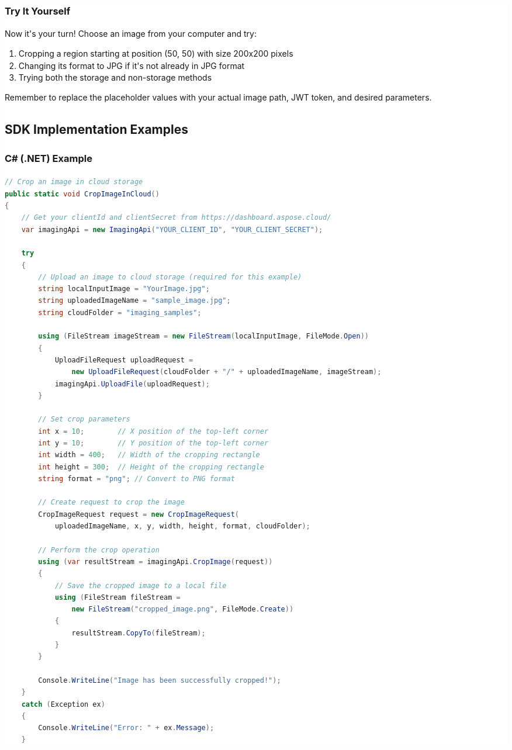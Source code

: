 ### Try It Yourself

Now it's your turn! Choose an image from your computer and try:
1. Cropping a region starting at position (50, 50) with size 200x200 pixels
2. Changing its format to JPG if it's not already in JPG format
3. Trying both the storage and non-storage methods

Remember to replace the placeholder values with your actual image path, JWT token, and desired parameters.

## SDK Implementation Examples

### C# (.NET) Example

```csharp
// Crop an image in cloud storage
public static void CropImageInCloud()
{
    // Get your clientId and clientSecret from https://dashboard.aspose.cloud/
    var imagingApi = new ImagingApi("YOUR_CLIENT_ID", "YOUR_CLIENT_SECRET");
    
    try
    {
        // Upload an image to cloud storage (required for this example)
        string localInputImage = "YourImage.jpg";
        string uploadedImageName = "sample_image.jpg";
        string cloudFolder = "imaging_samples";
        
        using (FileStream imageStream = new FileStream(localInputImage, FileMode.Open))
        {
            UploadFileRequest uploadRequest = 
                new UploadFileRequest(cloudFolder + "/" + uploadedImageName, imageStream);
            imagingApi.UploadFile(uploadRequest);
        }
        
        // Set crop parameters
        int x = 10;        // X position of the top-left corner
        int y = 10;        // Y position of the top-left corner
        int width = 400;   // Width of the cropping rectangle
        int height = 300;  // Height of the cropping rectangle
        string format = "png"; // Convert to PNG format
        
        // Create request to crop the image
        CropImageRequest request = new CropImageRequest(
            uploadedImageName, x, y, width, height, format, cloudFolder);
            
        // Perform the crop operation
        using (var resultStream = imagingApi.CropImage(request))
        {
            // Save the cropped image to a local file
            using (FileStream fileStream = 
                new FileStream("cropped_image.png", FileMode.Create))
            {
                resultStream.CopyTo(fileStream);
            }
        }
        
        Console.WriteLine("Image has been successfully cropped!");
    }
    catch (Exception ex)
    {
        Console.WriteLine("Error: " + ex.Message);
    }
```